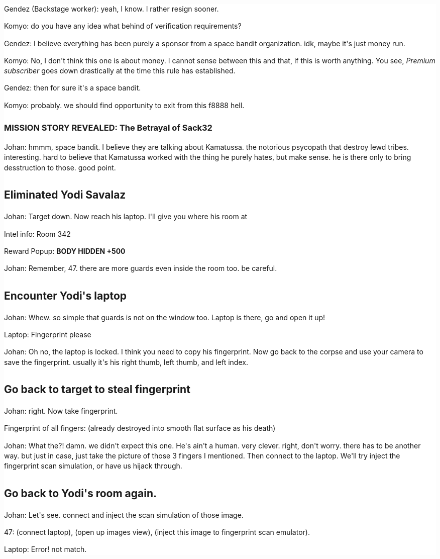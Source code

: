 Gendez (Backstage worker): yeah, I know. I rather resign sooner.

Komyo: do you have any idea what behind of verification requirements?

Gendez: I believe everything has been purely a sponsor from a space bandit organization. idk, maybe it's just money run.

Komyo: No, I don't think this one is about money. I cannot sense between this and that, if this is worth anything. You see, *Premium subscriber* goes down drastically at the time this rule has established.

Gendez: then for sure it's a space bandit.

Komyo: probably. we should find opportunity to exit from this f8888 hell.

### MISSION STORY REVEALED: The Betrayal of Sack32
Johan: hmmm, space bandit. I believe they are talking about Kamatussa. the notorious psycopath that destroy lewd tribes. interesting. hard to believe that Kamatussa worked with the thing he purely hates, but make sense. he is there only to bring desstruction to those. good point.

## Eliminated Yodi Savalaz
Johan: Target down. Now reach his laptop. I'll give you where his room at

Intel info: Room 342

Reward Popup: **BODY HIDDEN +500**

Johan: Remember, 47. there are more guards even inside the room too. be careful.

## Encounter Yodi's laptop
Johan: Whew. so simple that guards is not on the window too. Laptop is there, go and open it up!

Laptop: Fingerprint please

Johan: Oh no, the laptop is locked. I think you need to copy his fingerprint. Now go back to the corpse and use your camera to save the fingerprint. usually it's his right thumb, left thumb, and left index.

## Go back to target to steal fingerprint
Johan: right. Now take fingerprint.

Fingerprint of all fingers: (already destroyed into smooth flat surface as his death)

Johan: What the?! damn. we didn't expect this one. He's ain't a human. very clever. right, don't worry. there has to be another way. but just in case, just take the picture of those 3 fingers I mentioned. Then connect to the laptop. We'll try inject the fingerprint scan simulation, or have us hijack through.

## Go back to Yodi's room again.
Johan: Let's see. connect and inject the scan simulation of those image.

47: (connect laptop), (open up images view), (inject this image to fingerprint scan emulator).

Laptop: Error! not match.
